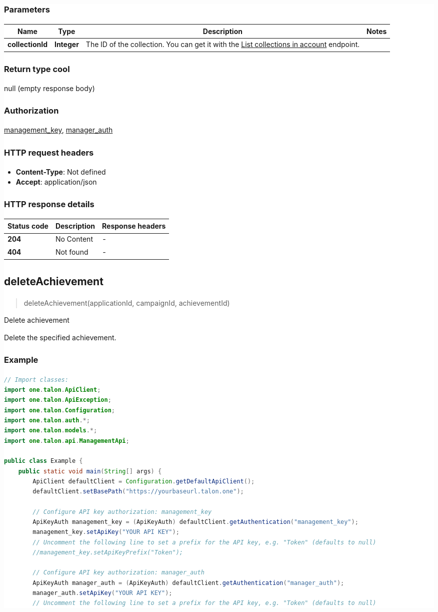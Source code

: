 ### Parameters


Name | Type | Description  | Notes
------------- | ------------- | ------------- | -------------
 **collectionId** | **Integer**| The ID of the collection. You can get it with the [List collections in account](#operation/listAccountCollections) endpoint. |

### Return type cool

null (empty response body)

### Authorization

[management_key](../README.md#management_key), [manager_auth](../README.md#manager_auth)

### HTTP request headers

- **Content-Type**: Not defined
- **Accept**: application/json

### HTTP response details
| Status code | Description | Response headers |
|-------------|-------------|------------------|
| **204** | No Content |  -  |
| **404** | Not found |  -  |


## deleteAchievement

> deleteAchievement(applicationId, campaignId, achievementId)

Delete achievement

Delete the specified achievement.

### Example

```java
// Import classes:
import one.talon.ApiClient;
import one.talon.ApiException;
import one.talon.Configuration;
import one.talon.auth.*;
import one.talon.models.*;
import one.talon.api.ManagementApi;

public class Example {
    public static void main(String[] args) {
        ApiClient defaultClient = Configuration.getDefaultApiClient();
        defaultClient.setBasePath("https://yourbaseurl.talon.one");
        
        // Configure API key authorization: management_key
        ApiKeyAuth management_key = (ApiKeyAuth) defaultClient.getAuthentication("management_key");
        management_key.setApiKey("YOUR API KEY");
        // Uncomment the following line to set a prefix for the API key, e.g. "Token" (defaults to null)
        //management_key.setApiKeyPrefix("Token");

        // Configure API key authorization: manager_auth
        ApiKeyAuth manager_auth = (ApiKeyAuth) defaultClient.getAuthentication("manager_auth");
        manager_auth.setApiKey("YOUR API KEY");
        // Uncomment the following line to set a prefix for the API key, e.g. "Token" (defaults to null)
```